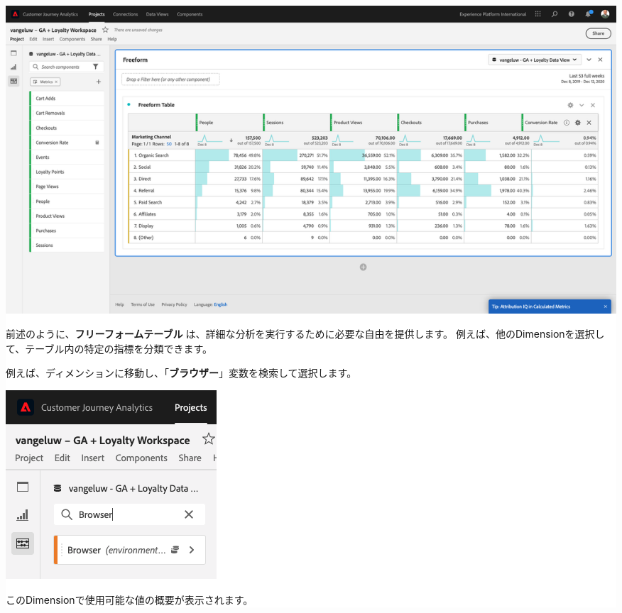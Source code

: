 ![ デモ ](./images/pro16a.png)

前述のように、**フリーフォームテーブル** は、詳細な分析を実行するために必要な自由を提供します。 例えば、他のDimensionを選択して、テーブル内の特定の指標を分類できます。

例えば、ディメンションに移動し、「**ブラウザー**」変数を検索して選択します。

![ デモ ](./images/new1.png)

このDimensionで使用可能な値の概要が表示されます。

